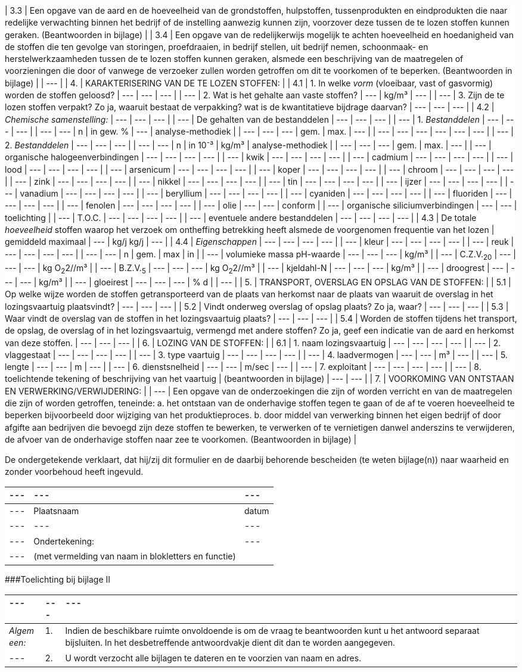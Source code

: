 | 3.3  | Een opgave van de aard en de hoeveelheid van de grondstoffen, hulpstoffen, tussenprodukten en eindprodukten die naar redelijke verwachting binnen het bedrijf of de instelling aanwezig kunnen zijn, voorzover deze tussen de te lozen stoffen kunnen geraken. (Beantwoorden in bijlage)  |
| 3.4  | Een opgave van de redelijkerwijs mogelijk te achten hoeveelheid en hoedanigheid van de stoffen die ten gevolge van storingen, proefdraaien, in bedrijf stellen, uit bedrijf nemen, schoonmaak- en herstelwerkzaamheden tussen de te lozen stoffen kunnen geraken, alsmede een beschrijving van de maatregelen of voorzieningen die door of vanwege de verzoeker zullen worden getroffen om dit te voorkomen of te beperken. (Beantwoorden in bijlage)  |
| --- |
| 4.  | KARAKTERISERING VAN DE TE LOZEN STOFFEN:   |
| 4.1  | 1. In welke *vorm* (vloeibaar, vast of gasvormig) worden de stoffen geloosd?  | --- | --- | --- |
| --- |  2. Wat is het gehalte aan vaste stoffen?   | --- | kg/m³  | --- |
| --- | 3. Zijn de te lozen stoffen verpakt?   Zo ja,    waaruit bestaat de verpakking?      wat is de kwantitatieve bijdrage daarvan?      | --- | --- | --- |
| 4.2  | *Chemische samenstelling:*  | --- | --- | --- |
| --- |  De gehalten van de bestanddelen   | --- | --- | --- |
| --- | 1. *Bestanddelen*  | --- | --- | --- |
| --- | --- | n  | in gew. %  | --- | analyse-methodiek  |
| --- | --- | --- | gem.  | max.  | --- |
| --- | --- | --- | --- | --- | --- |
| --- | 2. *Bestanddelen*  | --- | --- | --- |
| --- | --- | n  | in 10<sup>-</sup>³  | kg/m³  | analyse-methodiek  |
| --- | --- | --- | gem.  | max.  | --- |
| --- | organische halogeenverbindingen  | --- | --- | --- | --- |
| --- | kwik  | --- | --- | --- | --- |
| --- |  cadmium  | --- | --- | --- | --- |
| --- |  lood  | --- | --- | --- | --- |
| --- |  arsenicum  | --- | --- | --- | --- |
| --- |  koper  | --- | --- | --- | --- |
| --- |  chroom  | --- | --- | --- | --- |
| --- |  zink  | --- | --- | --- | --- |
| --- | nikkel  | --- | --- | --- | --- |
| --- |  tin  | --- | --- | --- | --- |
| --- |  ijzer  | --- | --- | --- | --- |
| --- |  vanadium  | --- | --- | --- | --- |
| --- |  beryllium  | --- | --- | --- | --- |
| --- |  cyaniden  | --- | --- | --- | --- |
| --- |  fluoriden  | --- | --- | --- | --- |
| --- |  fenolen   | --- | --- | --- | --- |
| --- | olie   | --- | --- | conform  |
| --- |  organische siliciumverbindingen   | --- | --- | toelichting  |
| --- | T.O.C.  | --- | --- | --- | --- |
| --- |  eventuele andere bestanddelen  | --- | --- | --- | --- |
| 4.3  | De totale *hoeveelheid* stoffen waarop het verzoek om ontheffing betrekking heeft alsmede de voorgenomen frequentie van het lozen   | gemiddeld  maximaal  | --- | kg/j   kg/j   | --- |
| 4.4  | *Eigenschappen*  | --- | --- | --- | --- |
| --- | kleur  | --- | --- | --- | --- |
| --- | reuk  | --- | --- | --- | --- |
| --- | --- | n  | gem.  | max  | in  |
| --- |  volumieke massa pH-waarde   | --- | --- | --- | kg/m³  |
| --- | C.Z.V.<sub>20</sub>  | --- | --- | --- | kg O<sub>2</sub>2//m³  |
| --- |  B.Z.V.<sub>5</sub>  | --- | --- | --- | kg O<sub>2</sub>2//m³  |
| --- |  kjeldahl-N   | --- | --- | --- | kg/m³  |
| --- | droogrest   | --- | --- | --- | kg/m³  |
| --- |  gloeirest   | --- | --- | --- | % d  |
| --- |
| 5.  | TRANSPORT, OVERSLAG EN OPSLAG VAN DE STOFFEN:  |
| 5.1  | Op welke wijze worden de stoffen getransporteerd van de plaats van herkomst naar de plaats van waaruit de overslag in het lozingsvaartuig plaatsvindt?  | --- | --- | --- |
| 5.2  | Vindt onderweg overslag of opslag plaats?   Zo ja, waar? | --- | --- | --- |
| 5.3  | Waar vindt de overslag van de stoffen in het lozingsvaartuig plaats?  | --- | --- | --- |
| 5.4  | Worden de stoffen tijdens het transport, de opslag, de overslag of in het lozingsvaartuig, vermengd met andere stoffen?   Zo ja, geef een indicatie van de aard en herkomst van deze stoffen. | --- | --- | --- |
| 6.  | LOZING VAN DE STOFFEN:  |
| 6.1  | 1. naam lozingsvaartuig   | --- | --- | --- | --- |
| --- | 2. vlaggestaat  | --- | --- | --- | --- |
| --- | 3. type vaartuig   | --- | --- | --- | --- |
| --- | 4. laadvermogen   | --- | --- | m³   | --- |
| --- | 5. lengte   | --- | --- | m  | --- |
| --- | 6. dienstsnelheid   | --- | --- | m/sec  | --- |
| --- | 7. exploitant  | --- | --- | --- | --- |
| --- |  8. toelichtende tekening of beschrijving van het vaartuig  | (beantwoorden in bijlage)  | --- | --- |
| 7.  | VOORKOMING VAN ONTSTAAN EN VERWERKING/VERWIJDERING:   |
| --- | Een opgave van de onderzoekingen die zijn of worden verricht en van de maatregelen die zijn of worden getroffen, teneinde:  a.   het ontstaan van de onderhavige stoffen tegen te gaan of de af te voeren hoeveelheid te beperken bijvoorbeeld door wijziging van het produktieproces.   b.   door middel van verwerking binnen het eigen bedrijf of door afgifte aan bedrijven die bevoegd zijn deze stoffen te bewerken, te verwerken of te vernietigen danwel anderszins te verwijderen, de afvoer van de onderhavige stoffen naar zee te voorkomen. (Beantwoorden in bijlage)     |

De ondergetekende verklaart, dat hij/zij dit formulier en de daarbij behorende bescheiden (te weten bijlage(n)) naar waarheid en zonder voorbehoud heeft ingevuld.  

| --- | --- | --- |
|:---|:---|:---|
| --- | Plaatsnaam  |  datum  |
| --- | --- | --- |
| --- | Ondertekening:  | --- |
| --- | (met vermelding van naam in blokletters en functie)  |

###Toelichting bij bijlage II

| --- | --- | --- |
|:---|:---|:---|
| *Algemeen:*  | 1.  | Indien de beschikbare ruimte onvoldoende is om de vraag te beantwoorden kunt u het antwoord separaat bijsluiten. In het desbetreffende antwoordvakje dient dit dan te worden aangegeven.  |
| --- | 2.  | U wordt verzocht alle bijlagen te dateren en te voorzien van naam en adres.  |